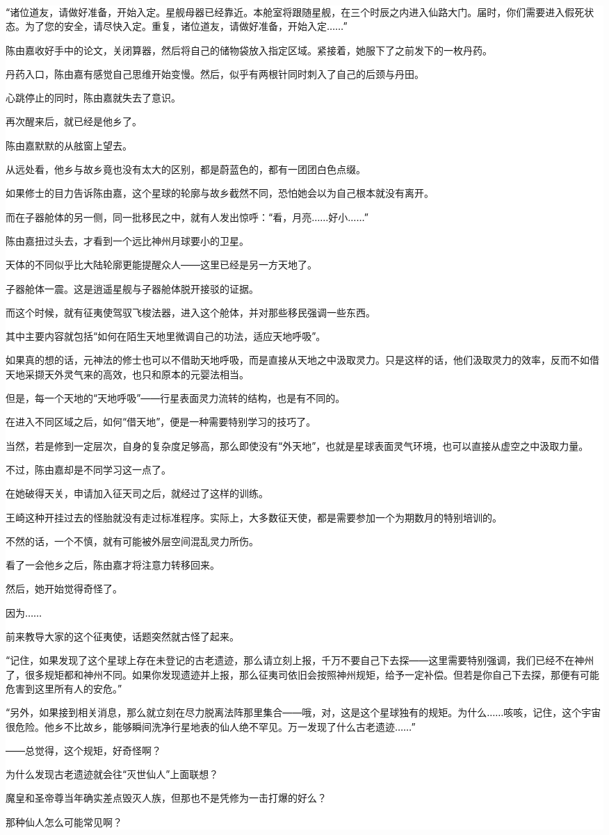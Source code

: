   “诸位道友，请做好准备，开始入定。星舰母器已经靠近。本舱室将跟随星舰，在三个时辰之内进入仙路大门。届时，你们需要进入假死状态。为了您的安全，请尽快入定。重复，诸位道友，请做好准备，开始入定……”

  陈由嘉收好手中的论文，关闭算器，然后将自己的储物袋放入指定区域。紧接着，她服下了之前发下的一枚丹药。

  丹药入口，陈由嘉有感觉自己思维开始变慢。然后，似乎有两根针同时刺入了自己的后颈与丹田。

  心跳停止的同时，陈由嘉就失去了意识。

  再次醒来后，就已经是他乡了。

  陈由嘉默默的从舷窗上望去。

  从远处看，他乡与故乡竟也没有太大的区别，都是蔚蓝色的，都有一团团白色点缀。

  如果修士的目力告诉陈由嘉，这个星球的轮廓与故乡截然不同，恐怕她会以为自己根本就没有离开。

  而在子器舱体的另一侧，同一批移民之中，就有人发出惊呼：“看，月亮……好小……”

  陈由嘉扭过头去，才看到一个远比神州月球要小的卫星。

  天体的不同似乎比大陆轮廓更能提醒众人——这里已经是另一方天地了。

  子器舱体一震。这是逍遥星舰与子器舱体脱开接驳的证据。

  而这个时候，就有征夷使驾驭飞梭法器，进入这个舱体，并对那些移民强调一些东西。

  其中主要内容就包括“如何在陌生天地里微调自己的功法，适应天地呼吸”。

  如果真的想的话，元神法的修士也可以不借助天地呼吸，而是直接从天地之中汲取灵力。只是这样的话，他们汲取灵力的效率，反而不如借天地采撷天外灵气来的高效，也只和原本的元婴法相当。

  但是，每一个天地的“天地呼吸”——行星表面灵力流转的结构，也是有不同的。

  在进入不同区域之后，如何“借天地”，便是一种需要特别学习的技巧了。

  当然，若是修到一定层次，自身的复杂度足够高，那么即使没有“外天地”，也就是星球表面灵气环境，也可以直接从虚空之中汲取力量。

  不过，陈由嘉却是不同学习这一点了。

  在她破得天关，申请加入征天司之后，就经过了这样的训练。

  王崎这种开挂过去的怪胎就没有走过标准程序。实际上，大多数征天使，都是需要参加一个为期数月的特别培训的。

  不然的话，一个不慎，就有可能被外层空间混乱灵力所伤。

  看了一会他乡之后，陈由嘉才将注意力转移回来。

  然后，她开始觉得奇怪了。

  因为……

  前来教导大家的这个征夷使，话题突然就古怪了起来。

  “记住，如果发现了这个星球上存在未登记的古老遗迹，那么请立刻上报，千万不要自己下去探——这里需要特别强调，我们已经不在神州了，很多规矩都和神州不同。如果你发现遗迹并上报，那么征夷司依旧会按照神州规矩，给予一定补偿。但若是你自己下去探，那便有可能危害到这里所有人的安危。”

  “另外，如果接到相关消息，那么就立刻在尽力脱离法阵那里集合——哦，对，这是这个星球独有的规矩。为什么……咳咳，记住，这个宇宙很危险。他乡不比故乡，能够瞬间洗净行星地表的仙人绝不罕见。万一发现了什么古老遗迹……”

  ——总觉得，这个规矩，好奇怪啊？

  为什么发现古老遗迹就会往“灭世仙人”上面联想？

  魔皇和圣帝尊当年确实差点毁灭人族，但那也不是凭修为一击打爆的好么？

  那种仙人怎么可能常见啊？
